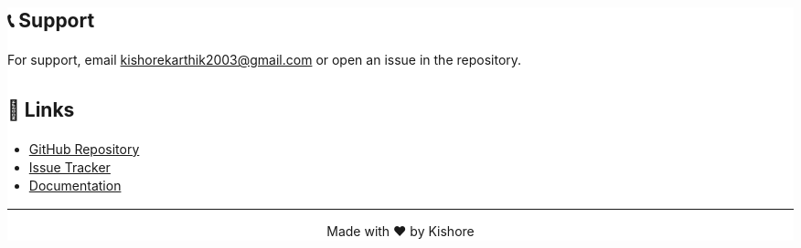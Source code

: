 ## 📞 Support

For support, email [kishorekarthik2003@gmail.com](mailto:kishorekarthik2003@gmail.com) or open an issue in the repository.

## 🔗 Links

- [GitHub Repository](https://github.com/kishorek03/shop-app)
- [Issue Tracker](https://github.com/kishorek03/shop-app/issues)
- [Documentation](https://github.com/kishorek03/shop-app/wiki)

---

<div align="center">
Made with ❤️ by Kishore
</div>
